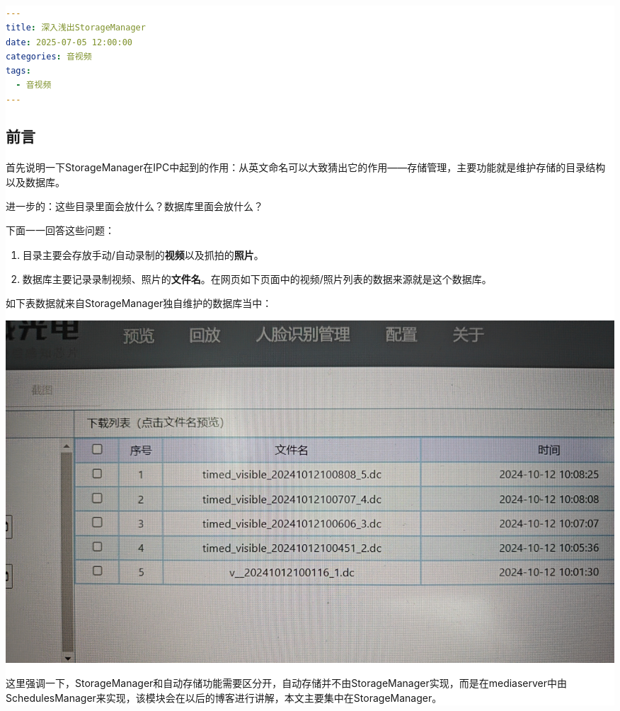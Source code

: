 ```yaml
---
title: 深入浅出StorageManager
date: 2025-07-05 12:00:00
categories: 音视频
tags:
  - 音视频
---
```


## 前言

首先说明一下StorageManager在IPC中起到的作用：从英文命名可以大致猜出它的作用——存储管理，主要功能就是维护存储的目录结构以及数据库。

进一步的：这些目录里面会放什么？数据库里面会放什么？

下面一一回答这些问题：

1. 目录主要会存放手动/自动录制的**视频**以及抓拍的**照片**。

2. 数据库主要记录录制视频、照片的**文件名**。在网页如下页面中的视频/照片列表的数据来源就是这个数据库。

如下表数据就来自StorageManager独自维护的数据库当中：


![](./StorageManager/photo/VideoList.png)

这里强调一下，StorageManager和自动存储功能需要区分开，自动存储并不由StorageManager实现，而是在mediaserver中由SchedulesManager来实现，该模块会在以后的博客进行讲解，本文主要集中在StorageManager。
